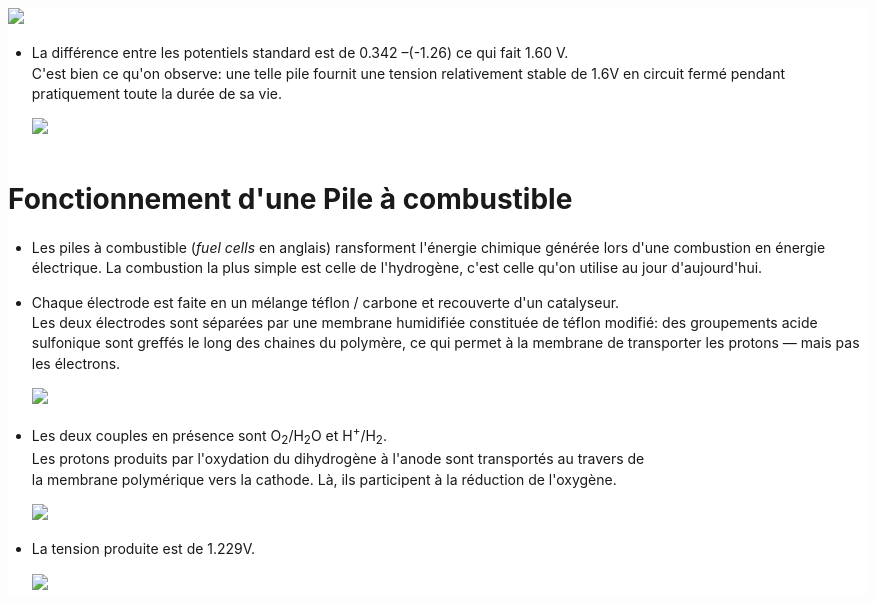   ![](https://i.imgur.com/D3SUNemm.png)

* La différence entre les potentiels standard est de 0.342 –(-1.26) ce qui fait 1.60 V.  
  C'est bien ce qu'on observe: une telle pile fournit une tension relativement stable de 1.6V en circuit fermé pendant pratiquement toute la durée de sa vie.

  ![](https://i.imgur.com/g1e5scA.png)

# Fonctionnement d'une Pile à combustible

* Les piles à combustible (*fuel cells* en anglais) ransforment l'énergie chimique générée lors d'une combustion en énergie électrique. La combustion la plus simple est celle de l'hydrogène, c'est celle qu'on utilise au jour d'aujourd'hui.

* Chaque électrode est faite en un mélange téflon / carbone et recouverte d'un catalyseur.  
  Les deux électrodes sont séparées par une membrane humidifiée constituée de téflon modifié: des groupements acide sulfonique sont greffés le long des chaines du polymère, ce qui permet à la membrane de transporter les protons — mais pas les électrons.

  ![](https://i.imgur.com/7wEiAid.png)

* Les deux couples en présence sont O<sub>2</sub>/H<sub>2</sub>O et H<sup>+</sup>/H<sub>2</sub>.  
  Les protons produits par l'oxydation du dihydrogène à l'anode sont transportés au travers de  
  la membrane polymérique vers la cathode. Là, ils participent à la réduction de l'oxygène.

  ![](https://i.imgur.com/PNvGWeum.png)

* La tension produite est de 1.229V.

  ![](https://i.imgur.com/J7mLSqIm.png)

